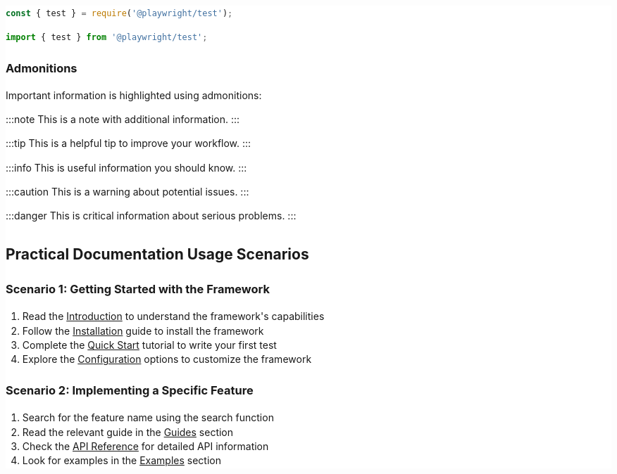 <Tabs>
  <TabItem value="javascript" label="JavaScript" default>

```javascript
const { test } = require('@playwright/test');
```

  </TabItem>
  <TabItem value="typescript" label="TypeScript">

```typescript
import { test } from '@playwright/test';
```

  </TabItem>
</Tabs>

### Admonitions

Important information is highlighted using admonitions:

:::note
This is a note with additional information.
:::

:::tip
This is a helpful tip to improve your workflow.
:::

:::info
This is useful information you should know.
:::

:::caution
This is a warning about potential issues.
:::

:::danger
This is critical information about serious problems.
:::

## Practical Documentation Usage Scenarios

### Scenario 1: Getting Started with the Framework

1. Read the [Introduction](../) to understand the framework's capabilities
2. Follow the [Installation](../getting-started/installation) guide to install the framework
3. Complete the [Quick Start](../getting-started/quick-start) tutorial to write your first test
4. Explore the [Configuration](../getting-started/configuration) options to customize the framework

### Scenario 2: Implementing a Specific Feature

1. Search for the feature name using the search function
2. Read the relevant guide in the [Guides](../) section
3. Check the [API Reference](../api/cli) for detailed API information
4. Look for examples in the [Examples](../examples/login-example) section
